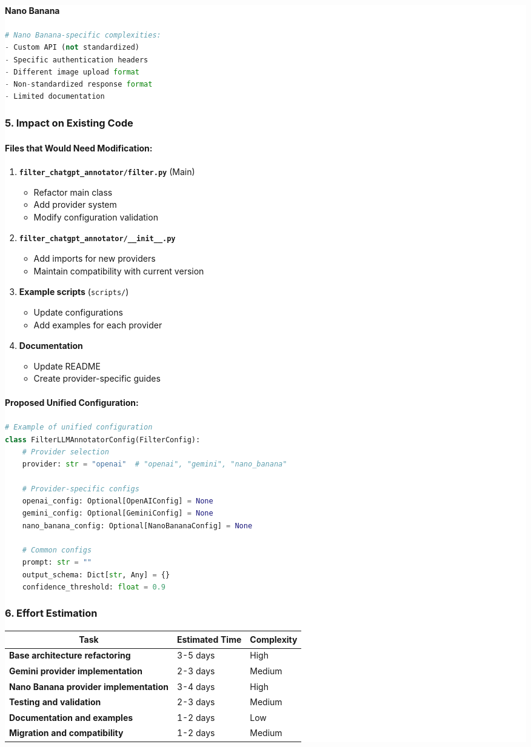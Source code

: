 #### **Nano Banana**
```python
# Nano Banana-specific complexities:
- Custom API (not standardized)
- Specific authentication headers
- Different image upload format
- Non-standardized response format
- Limited documentation
```

### 5. **Impact on Existing Code**

#### **Files that Would Need Modification:**

1. **`filter_chatgpt_annotator/filter.py`** (Main)
   - Refactor main class
   - Add provider system
   - Modify configuration validation

2. **`filter_chatgpt_annotator/__init__.py`**
   - Add imports for new providers
   - Maintain compatibility with current version

3. **Example scripts** (`scripts/`)
   - Update configurations
   - Add examples for each provider

4. **Documentation**
   - Update README
   - Create provider-specific guides

#### **Proposed Unified Configuration:**

```python
# Example of unified configuration
class FilterLLMAnnotatorConfig(FilterConfig):
    # Provider selection
    provider: str = "openai"  # "openai", "gemini", "nano_banana"
    
    # Provider-specific configs
    openai_config: Optional[OpenAIConfig] = None
    gemini_config: Optional[GeminiConfig] = None
    nano_banana_config: Optional[NanoBananaConfig] = None
    
    # Common configs
    prompt: str = ""
    output_schema: Dict[str, Any] = {}
    confidence_threshold: float = 0.9
```

### 6. **Effort Estimation**

| Task | Estimated Time | Complexity |
|------|----------------|------------|
| **Base architecture refactoring** | 3-5 days | High |
| **Gemini provider implementation** | 2-3 days | Medium |
| **Nano Banana provider implementation** | 3-4 days | High |
| **Testing and validation** | 2-3 days | Medium |
| **Documentation and examples** | 1-2 days | Low |
| **Migration and compatibility** | 1-2 days | Medium |
